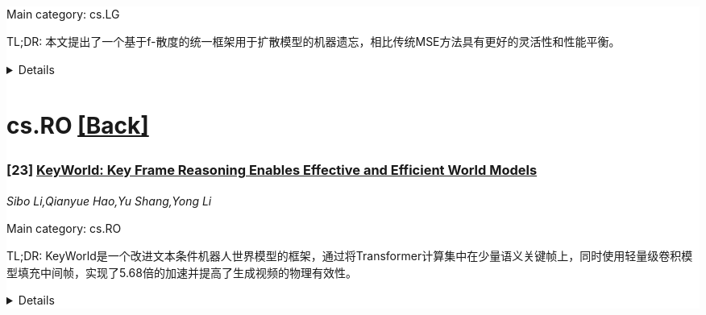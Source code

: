 Main category: cs.LG

TL;DR: 本文提出了一个基于f-散度的统一框架用于扩散模型的机器遗忘，相比传统MSE方法具有更好的灵活性和性能平衡。


<details><summary>Details</summary></details>


<div id='cs.RO'></div>

# cs.RO [[Back]](#toc)

### [23] [KeyWorld: Key Frame Reasoning Enables Effective and Efficient World Models](https://arxiv.org/abs/2509.21027)
*Sibo Li,Qianyue Hao,Yu Shang,Yong Li*

Main category: cs.RO

TL;DR: KeyWorld是一个改进文本条件机器人世界模型的框架，通过将Transformer计算集中在少量语义关键帧上，同时使用轻量级卷积模型填充中间帧，实现了5.68倍的加速并提高了生成视频的物理有效性。


<details><summary>Details</summary></details>
